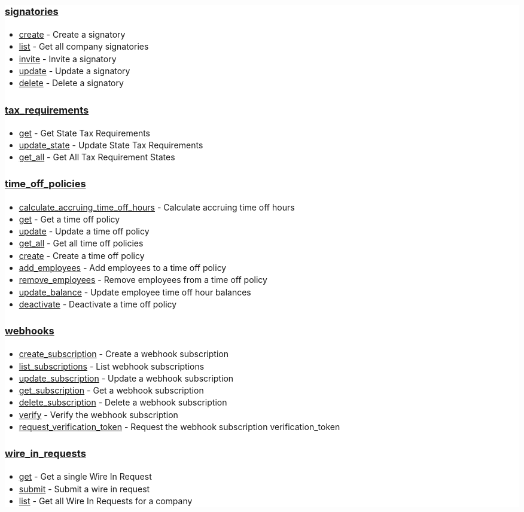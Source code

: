 ### [signatories](docs/sdks/signatories/README.md)

* [create](docs/sdks/signatories/README.md#create) - Create a signatory
* [list](docs/sdks/signatories/README.md#list) - Get all company signatories
* [invite](docs/sdks/signatories/README.md#invite) - Invite a signatory
* [update](docs/sdks/signatories/README.md#update) - Update a signatory
* [delete](docs/sdks/signatories/README.md#delete) - Delete a signatory

### [tax_requirements](docs/sdks/taxrequirements/README.md)

* [get](docs/sdks/taxrequirements/README.md#get) - Get State Tax Requirements
* [update_state](docs/sdks/taxrequirements/README.md#update_state) - Update State Tax Requirements
* [get_all](docs/sdks/taxrequirements/README.md#get_all) - Get All Tax Requirement States

### [time_off_policies](docs/sdks/timeoffpolicies/README.md)

* [calculate_accruing_time_off_hours](docs/sdks/timeoffpolicies/README.md#calculate_accruing_time_off_hours) - Calculate accruing time off hours
* [get](docs/sdks/timeoffpolicies/README.md#get) - Get a time off policy
* [update](docs/sdks/timeoffpolicies/README.md#update) - Update a time off policy
* [get_all](docs/sdks/timeoffpolicies/README.md#get_all) - Get all time off policies
* [create](docs/sdks/timeoffpolicies/README.md#create) - Create a time off policy
* [add_employees](docs/sdks/timeoffpolicies/README.md#add_employees) - Add employees to a time off policy
* [remove_employees](docs/sdks/timeoffpolicies/README.md#remove_employees) - Remove employees from a time off policy
* [update_balance](docs/sdks/timeoffpolicies/README.md#update_balance) - Update employee time off hour balances
* [deactivate](docs/sdks/timeoffpolicies/README.md#deactivate) - Deactivate a time off policy

### [webhooks](docs/sdks/webhooks/README.md)

* [create_subscription](docs/sdks/webhooks/README.md#create_subscription) - Create a webhook subscription
* [list_subscriptions](docs/sdks/webhooks/README.md#list_subscriptions) - List webhook subscriptions
* [update_subscription](docs/sdks/webhooks/README.md#update_subscription) - Update a webhook subscription
* [get_subscription](docs/sdks/webhooks/README.md#get_subscription) - Get a webhook subscription
* [delete_subscription](docs/sdks/webhooks/README.md#delete_subscription) - Delete a webhook subscription
* [verify](docs/sdks/webhooks/README.md#verify) - Verify the webhook subscription
* [request_verification_token](docs/sdks/webhooks/README.md#request_verification_token) - Request the webhook subscription verification_token

### [wire_in_requests](docs/sdks/wireinrequests/README.md)

* [get](docs/sdks/wireinrequests/README.md#get) - Get a single Wire In Request
* [submit](docs/sdks/wireinrequests/README.md#submit) - Submit a wire in request
* [list](docs/sdks/wireinrequests/README.md#list) - Get all Wire In Requests for a company
